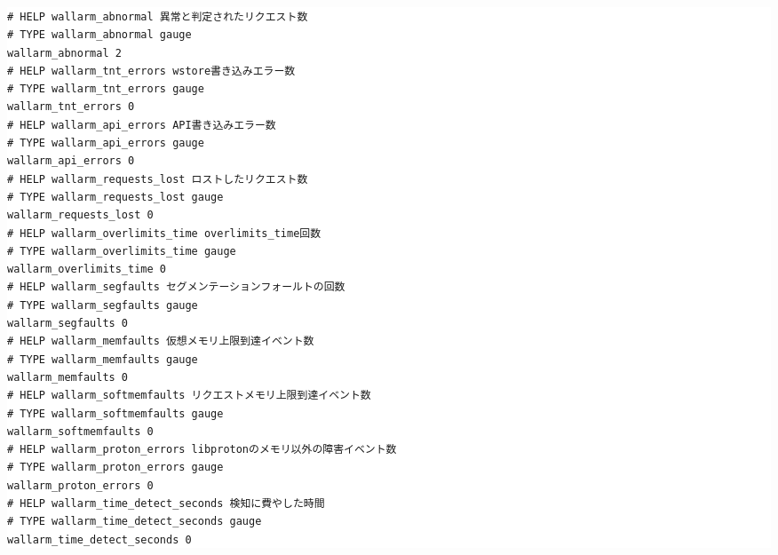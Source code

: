     # HELP wallarm_abnormal 異常と判定されたリクエスト数
    # TYPE wallarm_abnormal gauge
    wallarm_abnormal 2
    # HELP wallarm_tnt_errors wstore書き込みエラー数
    # TYPE wallarm_tnt_errors gauge
    wallarm_tnt_errors 0
    # HELP wallarm_api_errors API書き込みエラー数
    # TYPE wallarm_api_errors gauge
    wallarm_api_errors 0
    # HELP wallarm_requests_lost ロストしたリクエスト数
    # TYPE wallarm_requests_lost gauge
    wallarm_requests_lost 0
    # HELP wallarm_overlimits_time overlimits_time回数
    # TYPE wallarm_overlimits_time gauge
    wallarm_overlimits_time 0
    # HELP wallarm_segfaults セグメンテーションフォールトの回数
    # TYPE wallarm_segfaults gauge
    wallarm_segfaults 0
    # HELP wallarm_memfaults 仮想メモリ上限到達イベント数
    # TYPE wallarm_memfaults gauge
    wallarm_memfaults 0
    # HELP wallarm_softmemfaults リクエストメモリ上限到達イベント数
    # TYPE wallarm_softmemfaults gauge
    wallarm_softmemfaults 0
    # HELP wallarm_proton_errors libprotonのメモリ以外の障害イベント数
    # TYPE wallarm_proton_errors gauge
    wallarm_proton_errors 0
    # HELP wallarm_time_detect_seconds 検知に費やした時間
    # TYPE wallarm_time_detect_seconds gauge
    wallarm_time_detect_seconds 0